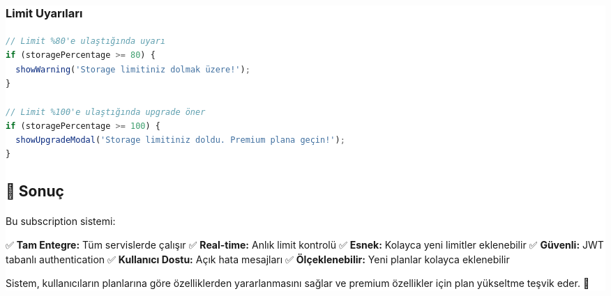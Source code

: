 ### **Limit Uyarıları**
```javascript
// Limit %80'e ulaştığında uyarı
if (storagePercentage >= 80) {
  showWarning('Storage limitiniz dolmak üzere!');
}

// Limit %100'e ulaştığında upgrade öner
if (storagePercentage >= 100) {
  showUpgradeModal('Storage limitiniz doldu. Premium plana geçin!');
}
```

## 🎯 Sonuç

Bu subscription sistemi:

✅ **Tam Entegre:** Tüm servislerde çalışır
✅ **Real-time:** Anlık limit kontrolü
✅ **Esnek:** Kolayca yeni limitler eklenebilir
✅ **Güvenli:** JWT tabanlı authentication
✅ **Kullanıcı Dostu:** Açık hata mesajları
✅ **Ölçeklenebilir:** Yeni planlar kolayca eklenebilir

Sistem, kullanıcıların planlarına göre özelliklerden yararlanmasını sağlar ve premium özellikler için plan yükseltme teşvik eder. 🚀
